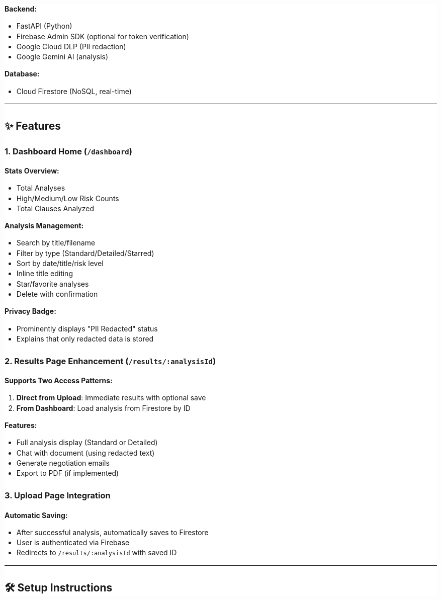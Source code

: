 **Backend:**
- FastAPI (Python)
- Firebase Admin SDK (optional for token verification)
- Google Cloud DLP (PII redaction)
- Google Gemini AI (analysis)

**Database:**
- Cloud Firestore (NoSQL, real-time)

---

## ✨ Features

### 1. Dashboard Home (`/dashboard`)

**Stats Overview:**
- Total Analyses
- High/Medium/Low Risk Counts
- Total Clauses Analyzed

**Analysis Management:**
- Search by title/filename
- Filter by type (Standard/Detailed/Starred)
- Sort by date/title/risk level
- Inline title editing
- Star/favorite analyses
- Delete with confirmation

**Privacy Badge:**
- Prominently displays "PII Redacted" status
- Explains that only redacted data is stored

### 2. Results Page Enhancement (`/results/:analysisId`)

**Supports Two Access Patterns:**
1. **Direct from Upload**: Immediate results with optional save
2. **From Dashboard**: Load analysis from Firestore by ID

**Features:**
- Full analysis display (Standard or Detailed)
- Chat with document (using redacted text)
- Generate negotiation emails
- Export to PDF (if implemented)

### 3. Upload Page Integration

**Automatic Saving:**
- After successful analysis, automatically saves to Firestore
- User is authenticated via Firebase
- Redirects to `/results/:analysisId` with saved ID

---

## 🛠️ Setup Instructions
